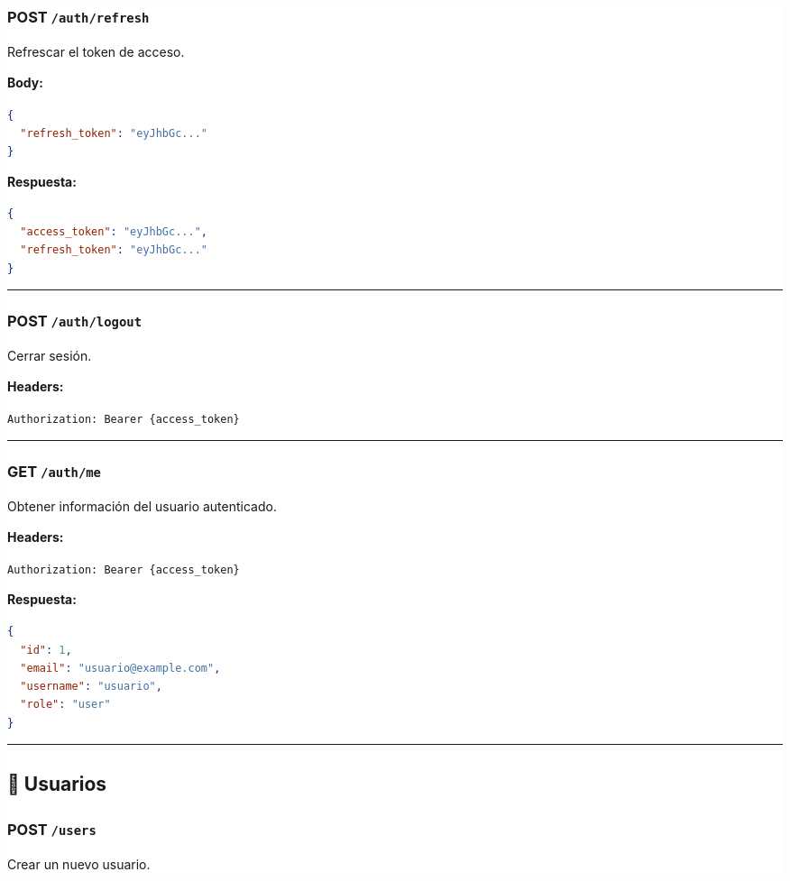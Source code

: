 ### POST `/auth/refresh`
Refrescar el token de acceso.

**Body:**
```json
{
  "refresh_token": "eyJhbGc..."
}
```

**Respuesta:**
```json
{
  "access_token": "eyJhbGc...",
  "refresh_token": "eyJhbGc..."
}
```

---

### POST `/auth/logout`
Cerrar sesión.

**Headers:**
```
Authorization: Bearer {access_token}
```

---

### GET `/auth/me`
Obtener información del usuario autenticado.

**Headers:**
```
Authorization: Bearer {access_token}
```

**Respuesta:**
```json
{
  "id": 1,
  "email": "usuario@example.com",
  "username": "usuario",
  "role": "user"
}
```

---

## 👥 Usuarios

### POST `/users`
Crear un nuevo usuario.
